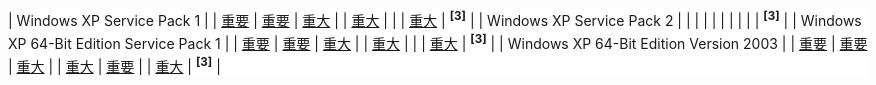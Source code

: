 | Windows XP Service Pack 1                                                                   |                                                                                                                         | [重要](http://www.microsoft.com/downloads/details.aspx?familyid=6a338c59-3693-4a25-b823-431a5c21a4b7&displaylang=zh-tw)                   | [重要](http://www.microsoft.com/downloads/details.aspx?familyid=c6eb8fb6-6aae-48bc-9e4f-271f81361ae0&displaylang=zh-tw) | [重大](http://www.microsoft.com/downloads/details.aspx?familyid=715e985b-7929-4bd5-9564-5cfe7d528398&displaylang=zh-tw)                   |                                                                                                                         | [重大](http://www.microsoft.com/downloads/details.aspx?familyid=6b70ba00-56d1-4314-8f53-f8355a6861d3&displaylang=zh-tw) |                                                                                                                         |                                                                                                                                           | [重大](http://www.microsoft.com/downloads/details.aspx?familyid=fb93cb07-3a7e-444c-b083-324fc9049b94&displaylang=zh-tw)                   | **<sup>[3]</sup>**                                                                                                                            |
| Windows XP Service Pack 2                                                                   |                                                                                                                         |                                                                                                                                           |                                                                                                                         |                                                                                                                                           |                                                                                                                         |                                                                                                                         |                                                                                                                         |                                                                                                                                           |                                                                                                                                           | **<sup>[3]</sup>**                                                                                                                            |
| Windows XP 64-Bit Edition Service Pack 1                                                    |                                                                                                                         | [重要](http://www.microsoft.com/downloads/details.aspx?familyid=0412a361-28c5-45f7-9853-bcdc9d7b2b97)                                     | [重要](http://www.microsoft.com/downloads/details.aspx?familyid=7754db47-5d9e-4652-8634-ecf7b9d6786c)                   | [重大](http://www.microsoft.com/downloads/details.aspx?familyid=99184841-70a8-47c7-9993-44a60e999a40)                                     |                                                                                                                         | [重大](http://www.microsoft.com/downloads/details.aspx?familyid=3f6896f3-f055-438d-93ce-cd15f37264cb)                   |                                                                                                                         |                                                                                                                                           | [重大](http://www.microsoft.com/downloads/details.aspx?familyid=ff84bcbe-d1e5-4402-8ce4-f8d9966c79d0)                                     | **<sup>[3]</sup>**                                                                                                                            |
| Windows XP 64-Bit Edition Version 2003                                                      |                                                                                                                         | [重要](http://www.microsoft.com/downloads/details.aspx?familyid=1f9ca027-b0b8-47dc-bb96-8709e3db0df2)                                     | [重要](http://www.microsoft.com/downloads/details.aspx?familyid=0c73c1b4-0e12-49f9-bab7-606b07bff569)                   | [重大](http://www.microsoft.com/downloads/details.aspx?familyid=b4e6bbcf-f5b9-4b2d-8bc4-30911ca4fd9c)                                     |                                                                                                                         | [重大](http://www.microsoft.com/downloads/details.aspx?familyid=4b63ef24-d0e4-4005-8e23-2f5ec24be63f)                   | [重要](http://www.microsoft.com/downloads/details.aspx?familyid=b53e890d-7d6a-4bb4-8e28-15d661014288)                   |                                                                                                                                           | [重大](http://www.microsoft.com/downloads/details.aspx?familyid=ab91c7ff-2547-455e-9a6d-82b09373495f)                                     | **<sup>[3]</sup>**                                                                                                                            |